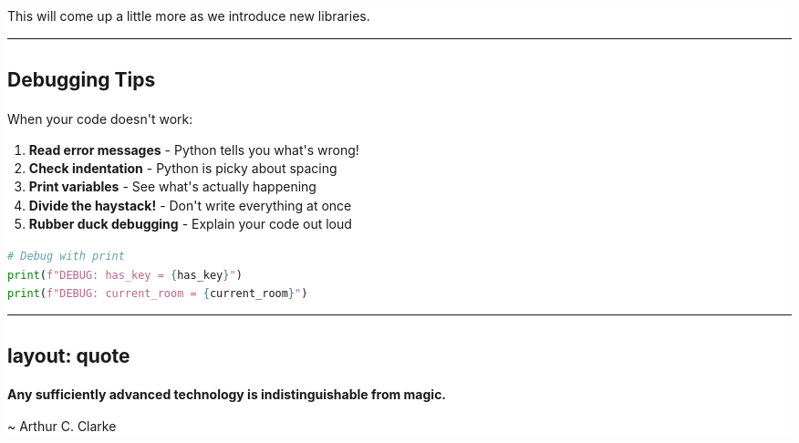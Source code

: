 This will come up a little more as we introduce new libraries.

---

## Debugging Tips

When your code doesn't work:

1. **Read error messages** - Python tells you what's wrong!
2. **Check indentation** - Python is picky about spacing
3. **Print variables** - See what's actually happening
4. **Divide the haystack!** - Don't write everything at once
5. **Rubber duck debugging** - Explain your code out loud

```python
# Debug with print
print(f"DEBUG: has_key = {has_key}")
print(f"DEBUG: current_room = {current_room}")
```

---
layout: quote
---

**Any sufficiently advanced technology is indistinguishable from magic.**

~ Arthur C. Clarke
